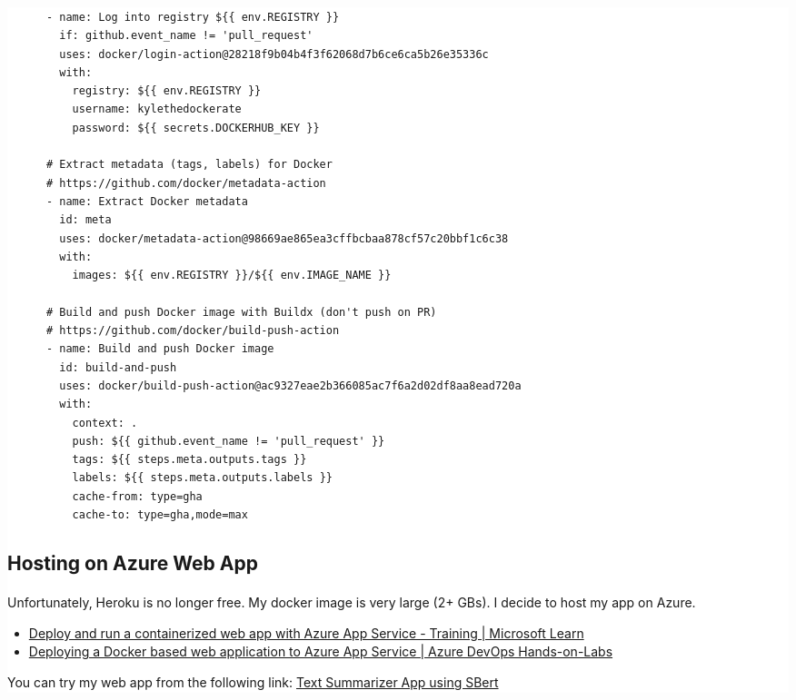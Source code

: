 ```
      - name: Log into registry ${{ env.REGISTRY }}
        if: github.event_name != 'pull_request'
        uses: docker/login-action@28218f9b04b4f3f62068d7b6ce6ca5b26e35336c
        with:
          registry: ${{ env.REGISTRY }}
          username: kylethedockerate 
          password: ${{ secrets.DOCKERHUB_KEY }}

      # Extract metadata (tags, labels) for Docker
      # https://github.com/docker/metadata-action
      - name: Extract Docker metadata
        id: meta
        uses: docker/metadata-action@98669ae865ea3cffbcbaa878cf57c20bbf1c6c38
        with:
          images: ${{ env.REGISTRY }}/${{ env.IMAGE_NAME }}

      # Build and push Docker image with Buildx (don't push on PR)
      # https://github.com/docker/build-push-action
      - name: Build and push Docker image
        id: build-and-push
        uses: docker/build-push-action@ac9327eae2b366085ac7f6a2d02df8aa8ead720a
        with:
          context: .
          push: ${{ github.event_name != 'pull_request' }}
          tags: ${{ steps.meta.outputs.tags }}
          labels: ${{ steps.meta.outputs.labels }}
          cache-from: type=gha
          cache-to: type=gha,mode=max

```

## Hosting on Azure Web App

Unfortunately, Heroku is no longer free. My docker image is very large (2+ GBs). I decide to host my app on Azure. 

* [Deploy and run a containerized web app with Azure App Service - Training | Microsoft Learn](https://learn.microsoft.com/en-us/training/modules/deploy-run-container-app-service/)
* [Deploying a Docker based web application to Azure App Service | Azure DevOps Hands-on-Labs](https://www.azuredevopslabs.com/labs/vstsextend/docker/)

You can try my web app from the following link: [Text Summarizer App using SBert](https://earningcallsm.azurewebsites.net/)
